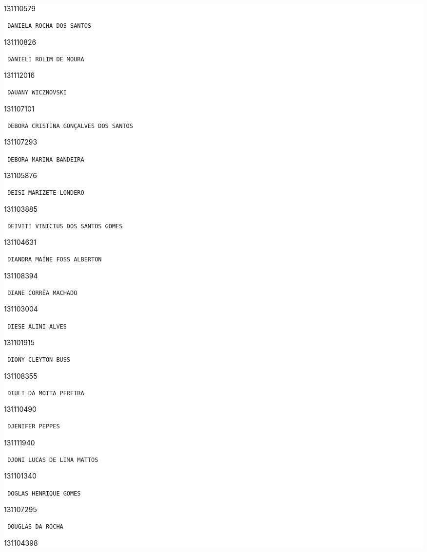    131110579

     DANIELA ROCHA DOS SANTOS

   131110826

     DANIELI ROLIM DE MOURA

   131112016

     DAUANY WICZNOVSKI

   131107101

     DEBORA CRISTINA GONÇALVES DOS SANTOS

   131107293

     DEBORA MARINA BANDEIRA

   131105876

     DEISI MARIZETE LONDERO

   131103885

     DEIVITI VINICIUS DOS SANTOS GOMES

   131104631

     DIANDRA MAÍNE FOSS ALBERTON

   131108394

     DIANE CORRÊA MACHADO

   131103004

     DIESE ALINI ALVES

   131101915

     DIONY CLEYTON BUSS

   131108355

     DIULI DA MOTTA PEREIRA

   131110490

     DJENIFER PEPPES

   131111940

     DJONI LUCAS DE LIMA MATTOS

   131101340

     DOGLAS HENRIQUE GOMES

   131107295

     DOUGLAS DA ROCHA

   131104398
